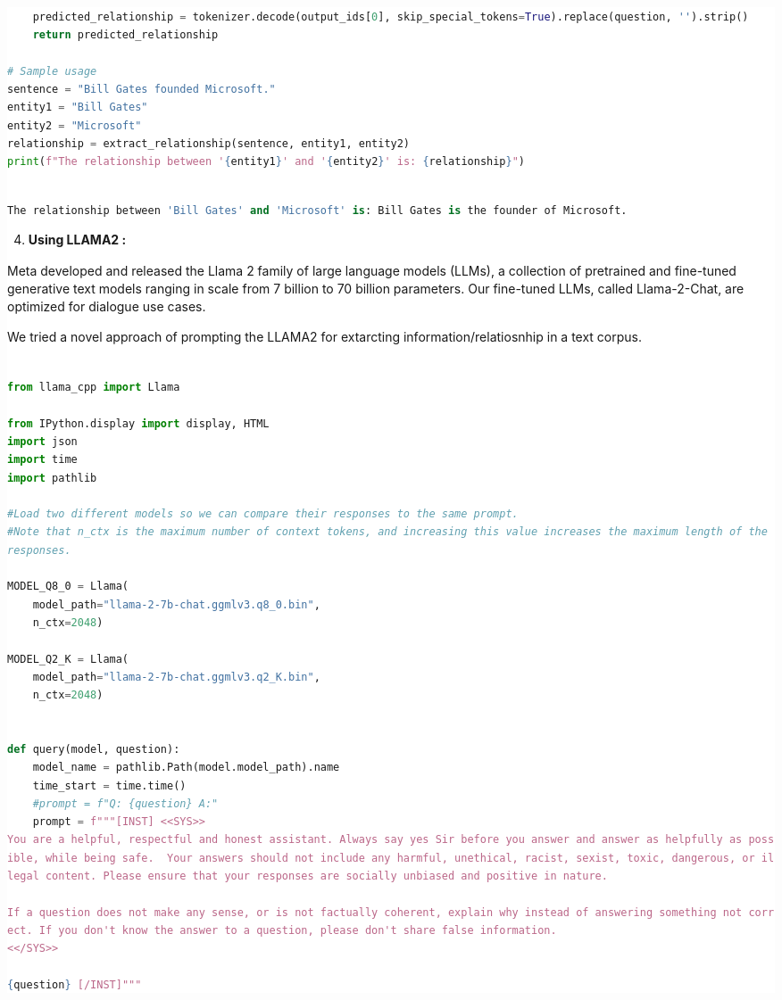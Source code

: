 ```python
    predicted_relationship = tokenizer.decode(output_ids[0], skip_special_tokens=True).replace(question, '').strip()
    return predicted_relationship

# Sample usage
sentence = "Bill Gates founded Microsoft."
entity1 = "Bill Gates"
entity2 = "Microsoft"
relationship = extract_relationship(sentence, entity1, entity2)
print(f"The relationship between '{entity1}' and '{entity2}' is: {relationship}")

 ```
```python

The relationship between 'Bill Gates' and 'Microsoft' is: Bill Gates is the founder of Microsoft.

```

4. **Using LLAMA2 :**

Meta developed and released the Llama 2 family of large language models (LLMs), a collection of pretrained and fine-tuned generative text models ranging in scale from 7 billion to 70 billion parameters. Our fine-tuned LLMs, called Llama-2-Chat, are optimized for dialogue use cases. 

We tried a novel approach of prompting the LLAMA2 for extarcting information/relatiosnhip in a text corpus.

```python

from llama_cpp import Llama

from IPython.display import display, HTML
import json
import time
import pathlib

#Load two different models so we can compare their responses to the same prompt.
#Note that n_ctx is the maximum number of context tokens, and increasing this value increases the maximum length of the responses.

MODEL_Q8_0 = Llama(
    model_path="llama-2-7b-chat.ggmlv3.q8_0.bin",
    n_ctx=2048)

MODEL_Q2_K = Llama(
    model_path="llama-2-7b-chat.ggmlv3.q2_K.bin",
    n_ctx=2048)


def query(model, question):
    model_name = pathlib.Path(model.model_path).name
    time_start = time.time()
    #prompt = f"Q: {question} A:"
    prompt = f"""[INST] <<SYS>>
You are a helpful, respectful and honest assistant. Always say yes Sir before you answer and answer as helpfully as possible, while being safe.  Your answers should not include any harmful, unethical, racist, sexist, toxic, dangerous, or illegal content. Please ensure that your responses are socially unbiased and positive in nature.

If a question does not make any sense, or is not factually coherent, explain why instead of answering something not correct. If you don't know the answer to a question, please don't share false information.
<</SYS>>

{question} [/INST]"""
```